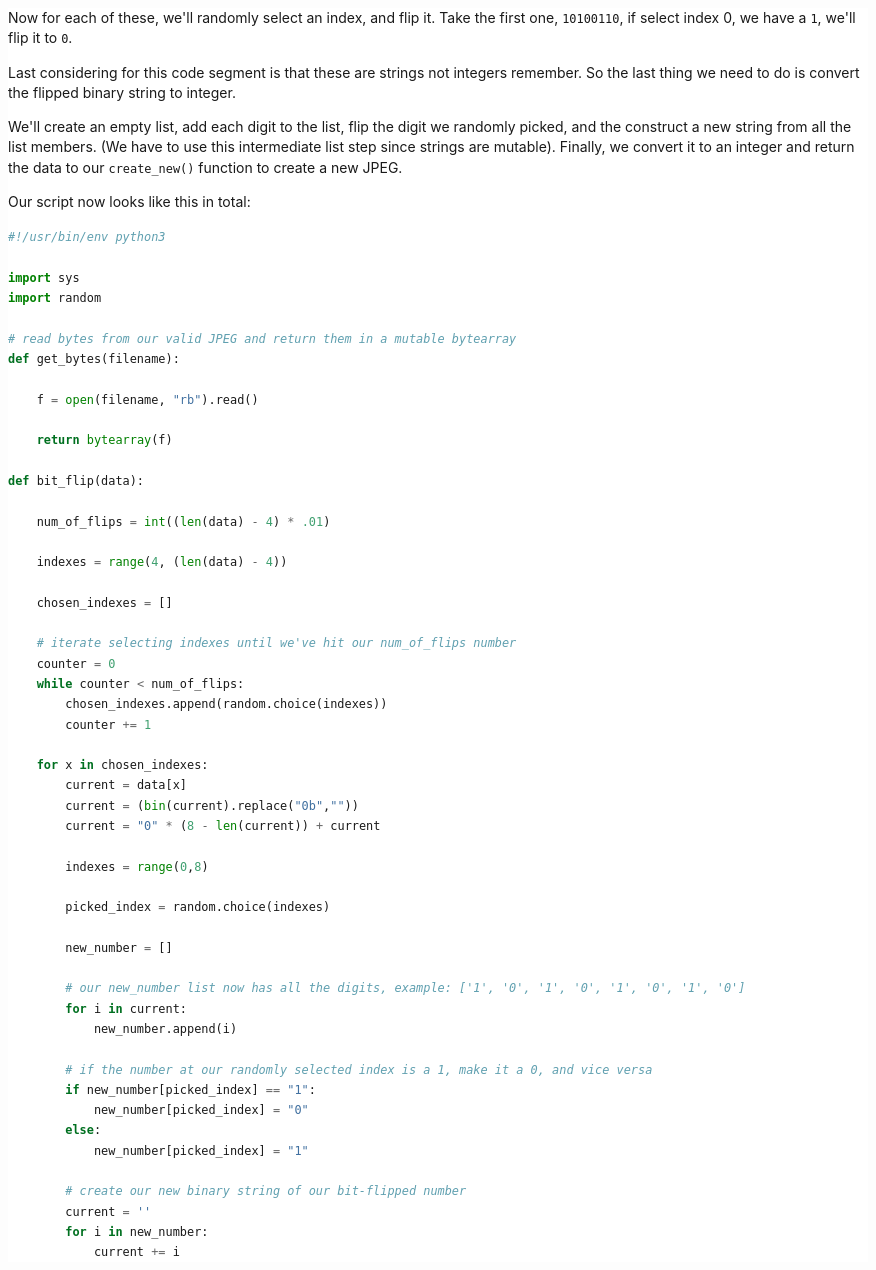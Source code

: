 Now for each of these, we'll randomly select an index, and flip it. Take the first one, `10100110`, if select index 0, we have a `1`, we'll flip it to `0`. 

Last considering for this code segment is that these are strings not integers remember. So the last thing we need to do is convert the flipped binary string to integer. 

We'll create an empty list, add each digit to the list, flip the digit we randomly picked, and the construct a new string from all the list members. (We have to use this intermediate list step since strings are mutable). Finally, we convert it to an integer and return the data to our `create_new()` function to create a new JPEG. 

Our script now looks like this in total:
```python
#!/usr/bin/env python3

import sys
import random

# read bytes from our valid JPEG and return them in a mutable bytearray 
def get_bytes(filename):

	f = open(filename, "rb").read()

	return bytearray(f)

def bit_flip(data):

	num_of_flips = int((len(data) - 4) * .01)

	indexes = range(4, (len(data) - 4))

	chosen_indexes = []

	# iterate selecting indexes until we've hit our num_of_flips number
	counter = 0
	while counter < num_of_flips:
		chosen_indexes.append(random.choice(indexes))
		counter += 1

	for x in chosen_indexes:
		current = data[x]
		current = (bin(current).replace("0b",""))
		current = "0" * (8 - len(current)) + current
		
		indexes = range(0,8)

		picked_index = random.choice(indexes)

		new_number = []

		# our new_number list now has all the digits, example: ['1', '0', '1', '0', '1', '0', '1', '0']
		for i in current:
			new_number.append(i)

		# if the number at our randomly selected index is a 1, make it a 0, and vice versa
		if new_number[picked_index] == "1":
			new_number[picked_index] = "0"
		else:
			new_number[picked_index] = "1"

		# create our new binary string of our bit-flipped number
		current = ''
		for i in new_number:
			current += i
```